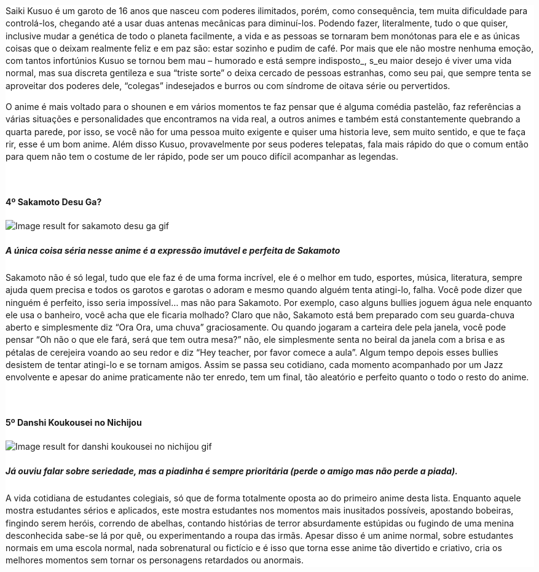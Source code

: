 Saiki Kusuo é um garoto de 16 anos que nasceu com poderes ilimitados, porém, como consequência, tem muita dificuldade para controlá-los, chegando até a usar duas antenas mecânicas para diminuí-los. Podendo fazer, literalmente, tudo o que quiser, inclusive mudar a genética de todo o planeta facilmente, a vida e as pessoas se tornaram bem monótonas para ele e as únicas coisas que o deixam realmente feliz e em paz são: estar sozinho e pudim de café. Por mais que ele não mostre nenhuma emoção, com tantos infortúnios Kusuo se tornou bem mau &#8211; humorado e está sempre indisposto_, s_eu maior desejo é viver uma vida normal, mas sua discreta gentileza e sua “triste sorte” o deixa cercado de pessoas estranhas, como seu pai, que sempre tenta se aproveitar dos poderes dele, “colegas” indesejados e burros ou com síndrome de oitava série ou pervertidos.

O anime é mais voltado para o shounen e em vários momentos te faz pensar que é alguma comédia pastelão, faz referências a várias situações e personalidades que encontramos na vida real, a outros animes e também está constantemente quebrando a quarta parede, por isso, se você não for uma pessoa muito exigente e quiser uma historia leve, sem muito sentido, e que te faça rir, esse é um bom anime. Além disso Kusuo, provavelmente por seus poderes telepatas, fala mais rápido do que o comum então para quem não tem o costume de ler rápido, pode ser um pouco difícil acompanhar as legendas.

&nbsp;

#### 4º Sakamoto Desu Ga?

<img class="irc_mi alignleft" src="https://i.pinimg.com/originals/04/47/b9/0447b960824a5b5e17900b95a538603a.gif" alt="Image result for sakamoto desu ga gif" height="225" width="450" />

##### A única coisa séria nesse anime é a expressão imutável e perfeita de Sakamoto

Sakamoto não é só legal, tudo que ele faz é de uma forma incrível, ele é o melhor em tudo, esportes, música, literatura, sempre ajuda quem precisa e todos os garotos e garotas o adoram e mesmo quando alguém tenta atingi-lo, falha. Você pode dizer que ninguém é perfeito, isso seria impossível&#8230; mas não para Sakamoto. Por exemplo, caso alguns bullies joguem água nele enquanto ele usa o banheiro, você acha que ele ficaria molhado? Claro que não, Sakamoto está bem preparado com seu guarda-chuva aberto e simplesmente diz &#8220;Ora Ora, uma chuva&#8221; graciosamente. Ou quando jogaram a carteira dele pela janela, você pode pensar &#8220;Oh não o que ele fará, será que tem outra mesa?&#8221; não, ele simplesmente senta no beiral da janela com a brisa e as pétalas de cerejeira voando ao seu redor e diz &#8220;Hey teacher, por favor comece a aula&#8221;. Algum tempo depois esses bullies desistem de tentar atingi-lo e se tornam amigos. Assim se passa seu cotidiano, cada momento acompanhado por um Jazz envolvente e apesar do anime praticamente não ter enredo, tem um final, tão aleatório e perfeito quanto o todo o resto do anime.

&nbsp;

#### 5º Danshi Koukousei no Nichijou

<img class="irc_mi alignleft" src="https://thumbs.gfycat.com/UnhappyTalkativeComet-size_restricted.gif" alt="Image result for danshi koukousei no nichijou gif" height="250" width="444" />

##### Já ouviu falar sobre seriedade, mas a piadinha é sempre prioritária (perde o amigo mas não perde a piada).

A vida cotidiana de estudantes colegiais, só que de forma totalmente oposta ao do primeiro anime desta lista. Enquanto aquele mostra estudantes sérios e aplicados, este mostra estudantes nos momentos mais inusitados possíveis, apostando bobeiras, fingindo serem heróis, correndo de abelhas, contando histórias de terror absurdamente estúpidas ou fugindo de uma menina desconhecida sabe-se lá por quê, ou experimentando a roupa das irmãs. Apesar disso é um anime normal, sobre estudantes normais em uma escola normal, nada sobrenatural ou fictício e é isso que torna esse anime tão divertido e criativo, cria os melhores momentos sem tornar os personagens retardados ou anormais.
